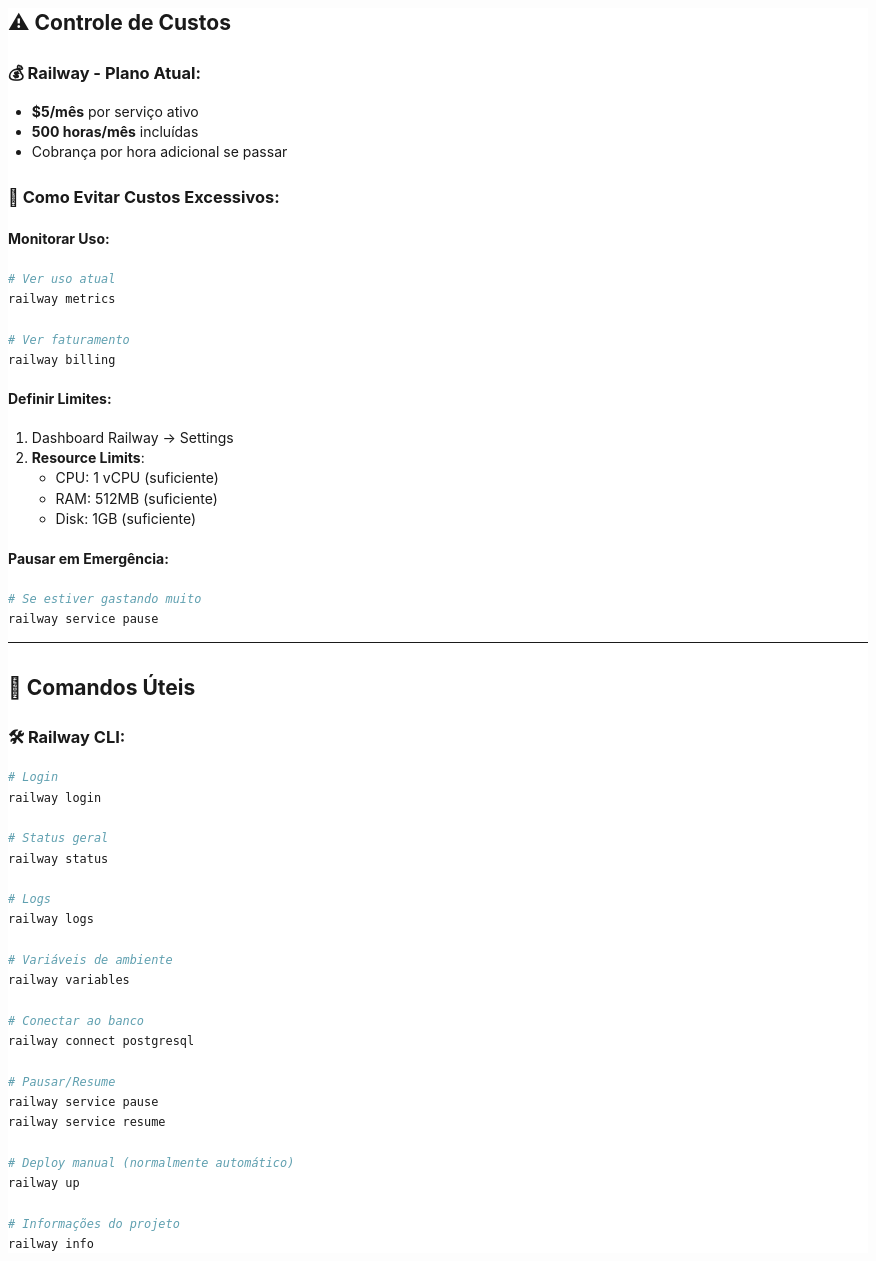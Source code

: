 ## ⚠️ Controle de Custos

### 💰 **Railway - Plano Atual:**
- **$5/mês** por serviço ativo
- **500 horas/mês** incluídas
- Cobrança por hora adicional se passar

### 🚨 **Como Evitar Custos Excessivos:**

#### **Monitorar Uso:**
```bash
# Ver uso atual
railway metrics

# Ver faturamento
railway billing
```

#### **Definir Limites:**
1. Dashboard Railway → Settings
2. **Resource Limits**:
   - CPU: 1 vCPU (suficiente)
   - RAM: 512MB (suficiente)
   - Disk: 1GB (suficiente)

#### **Pausar em Emergência:**
```bash
# Se estiver gastando muito
railway service pause
```

---

## 🔧 Comandos Úteis

### 🛠️ **Railway CLI:**
```bash
# Login
railway login

# Status geral
railway status

# Logs
railway logs

# Variáveis de ambiente
railway variables

# Conectar ao banco
railway connect postgresql

# Pausar/Resume
railway service pause
railway service resume

# Deploy manual (normalmente automático)
railway up

# Informações do projeto
railway info
```
